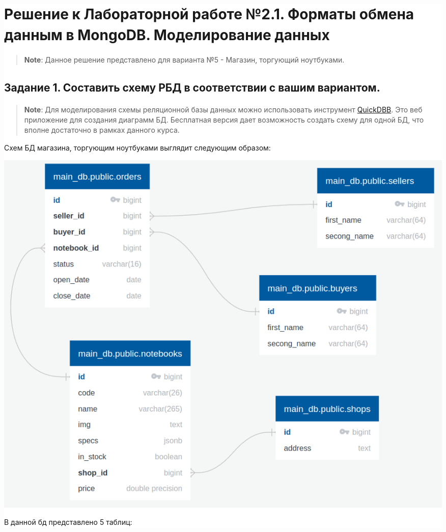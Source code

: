 # Решение к Лабораторной работе №2.1. Форматы обмена данным в MongoDB. Моделирование данных

> **Note**: Данное решение представлено для варианта №5 - Магазин, торгующий ноутбуками.

## Задание 1. Составить схему РБД в соответствии с вашим вариантом.

> **Note**: Для моделирования схемы реляционной базы данных можно использовать инструмент [QuickDBB](https://www.quickdatabasediagrams.com/). Это веб приложение для создания диаграмм БД. Бесплатная версия дает возможность создать схему для одной БД, что вполне достаточно в рамках данного курса.

Схем БД магазина, торгующим ноутбуками выглядит следующим образом:

![img_1.png](../../images/lab_3/lab_3_screenshot_1.png)

В данной бд представлено 5 таблиц:
